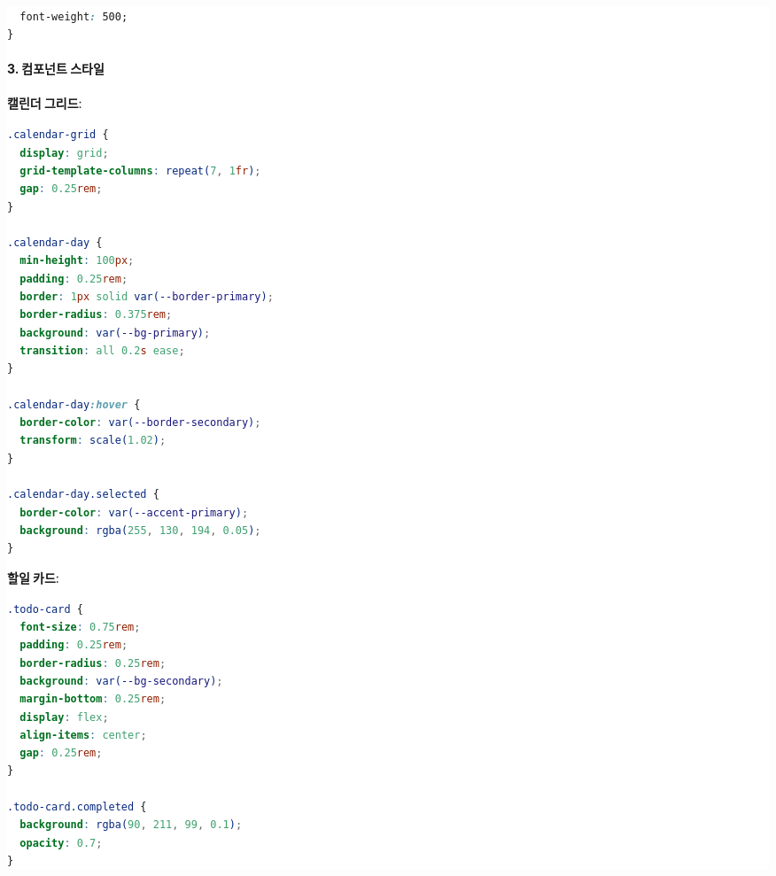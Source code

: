 ```css
  font-weight: 500;
}
```

#### 3. 컴포넌트 스타일

**캘린더 그리드**:
```css
.calendar-grid {
  display: grid;
  grid-template-columns: repeat(7, 1fr);
  gap: 0.25rem;
}

.calendar-day {
  min-height: 100px;
  padding: 0.25rem;
  border: 1px solid var(--border-primary);
  border-radius: 0.375rem;
  background: var(--bg-primary);
  transition: all 0.2s ease;
}

.calendar-day:hover {
  border-color: var(--border-secondary);
  transform: scale(1.02);
}

.calendar-day.selected {
  border-color: var(--accent-primary);
  background: rgba(255, 130, 194, 0.05);
}
```

**할일 카드**:
```css
.todo-card {
  font-size: 0.75rem;
  padding: 0.25rem;
  border-radius: 0.25rem;
  background: var(--bg-secondary);
  margin-bottom: 0.25rem;
  display: flex;
  align-items: center;
  gap: 0.25rem;
}

.todo-card.completed {
  background: rgba(90, 211, 99, 0.1);
  opacity: 0.7;
}
```
